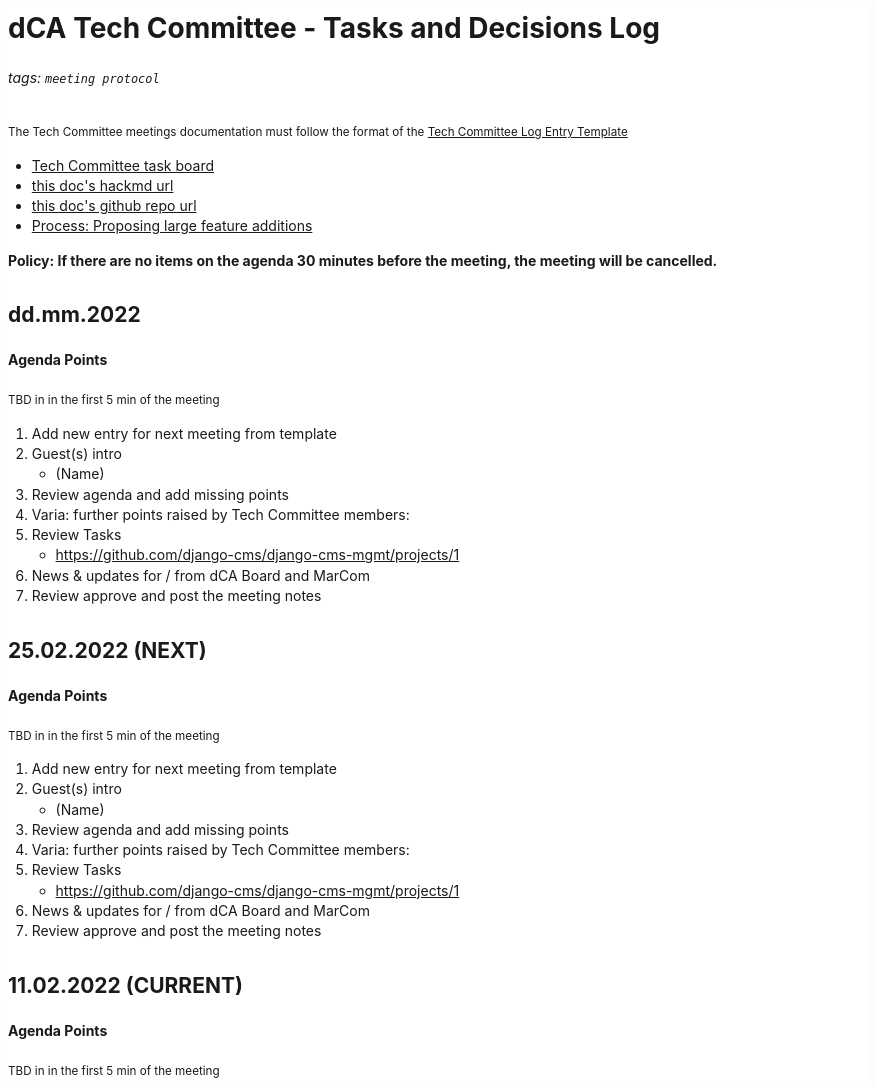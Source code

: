 # dCA Tech Committee - Tasks and Decisions Log

###### tags: `meeting protocol`

<small>The Tech Committee meetings documentation must follow the format of the [Tech Committee Log Entry Template](/tech-committee/tasks-and-decisions-log-entry-template.md)</small>

- [Tech Committee task board](https://github.com/django-cms/django-cms-mgmt/projects/1)
- [this doc's hackmd url](https://hackmd.io/ddhvq_aqS6my9gwhLddyPg)
- [this doc's github repo url](https://github.com/django-cms/django-cms-mgmt/blob/master/tech-committee/tasks-and-decisions-log.md)
- [Process: Proposing large feature additions](https://github.com/django-cms/django-cms-mgmt/blob/master/contribution%20policy/contribution%20policy.md)

<strong>Policy: If there are no items on the agenda 30 minutes before the meeting, the meeting will be cancelled.</strong>

## dd.mm.2022

#### Agenda Points
<small>TBD in in the first 5 min of the meeting</small>

1. Add new entry for next meeting from template
2. Guest(s) intro
    - (Name) 
3. Review agenda and add missing points 
4. Varia: further points raised by Tech Committee members:
5. Review Tasks
    - https://github.com/django-cms/django-cms-mgmt/projects/1
7. News & updates for / from dCA Board and MarCom
8. Review approve and post the meeting notes


## 25.02.2022 (NEXT)

#### Agenda Points
<small>TBD in in the first 5 min of the meeting</small>

1. Add new entry for next meeting from template
2. Guest(s) intro
    - (Name) 
3. Review agenda and add missing points 
4. Varia: further points raised by Tech Committee members:
5. Review Tasks
    - https://github.com/django-cms/django-cms-mgmt/projects/1
7. News & updates for / from dCA Board and MarCom
8. Review approve and post the meeting notes

## 11.02.2022 (CURRENT)

#### Agenda Points
<small>TBD in in the first 5 min of the meeting</small>
